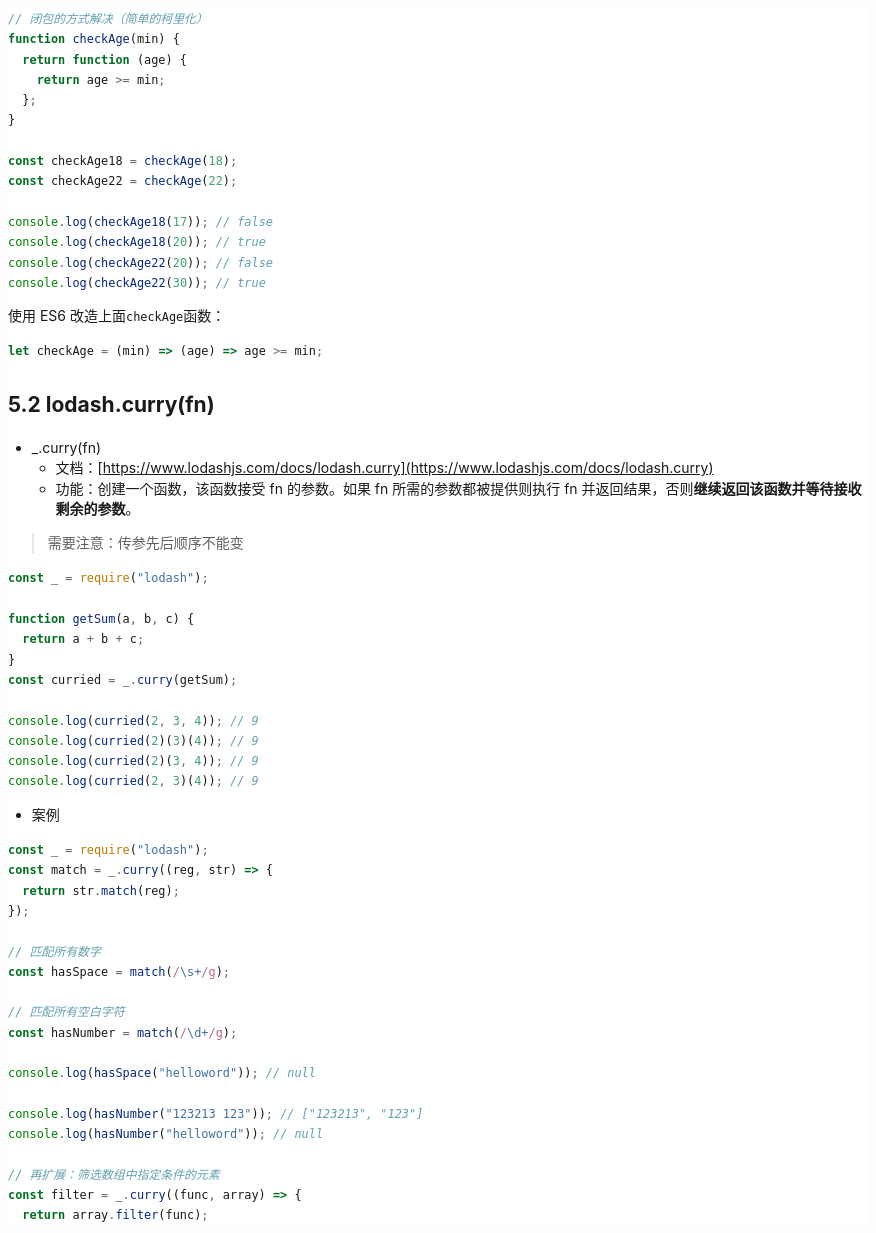 ```js
// 闭包的方式解决（简单的柯里化）
function checkAge(min) {
  return function (age) {
    return age >= min;
  };
}

const checkAge18 = checkAge(18);
const checkAge22 = checkAge(22);

console.log(checkAge18(17)); // false
console.log(checkAge18(20)); // true
console.log(checkAge22(20)); // false
console.log(checkAge22(30)); // true
```

使用 ES6 改造上面`checkAge`函数：

```js
let checkAge = (min) => (age) => age >= min;
```

## 5.2 lodash.curry(fn)

- \_.curry(fn)
  - 文档：[https://www.lodashjs.com/docs/lodash.curry](https://www.lodashjs.com/docs/lodash.curry)
  - 功能：创建一个函数，该函数接受 fn 的参数。如果 fn 所需的参数都被提供则执行 fn 并返回结果，否则**继续返回该函数并等待接收剩余的参数**。

> 需要注意：传参先后顺序不能变

```js
const _ = require("lodash");

function getSum(a, b, c) {
  return a + b + c;
}
const curried = _.curry(getSum);

console.log(curried(2, 3, 4)); // 9
console.log(curried(2)(3)(4)); // 9
console.log(curried(2)(3, 4)); // 9
console.log(curried(2, 3)(4)); // 9
```

- 案例

```js
const _ = require("lodash");
const match = _.curry((reg, str) => {
  return str.match(reg);
});

// 匹配所有数字
const hasSpace = match(/\s+/g);

// 匹配所有空白字符
const hasNumber = match(/\d+/g);

console.log(hasSpace("helloword")); // null

console.log(hasNumber("123213 123")); // ["123213", "123"]
console.log(hasNumber("helloword")); // null

// 再扩展：筛选数组中指定条件的元素
const filter = _.curry((func, array) => {
  return array.filter(func);
```